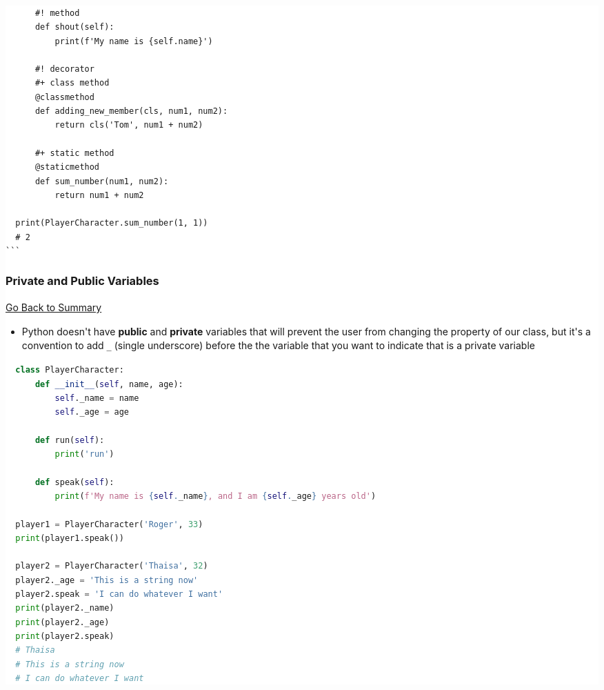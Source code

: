           #! method
          def shout(self):
              print(f'My name is {self.name}')

          #! decorator
          #+ class method
          @classmethod
          def adding_new_member(cls, num1, num2):
              return cls('Tom', num1 + num2)

          #+ static method
          @staticmethod
          def sum_number(num1, num2):
              return num1 + num2

      print(PlayerCharacter.sum_number(1, 1))
      # 2
    ```

<h3 id='privateandpublic'>Private and Public Variables</h3>

[Go Back to Summary](#summary)

-   Python doesn't have **public** and **private** variables that will prevent the user from changing the property of our class, but it's a convention to add `_` (single underscore) before the the variable that you want to indicate that is a private variable

```Python
  class PlayerCharacter:
      def __init__(self, name, age):
          self._name = name
          self._age = age

      def run(self):
          print('run')

      def speak(self):
          print(f'My name is {self._name}, and I am {self._age} years old')

  player1 = PlayerCharacter('Roger', 33)
  print(player1.speak())

  player2 = PlayerCharacter('Thaisa', 32)
  player2._age = 'This is a string now'
  player2.speak = 'I can do whatever I want'
  print(player2._name)
  print(player2._age)
  print(player2.speak)
  # Thaisa
  # This is a string now
  # I can do whatever I want
```
